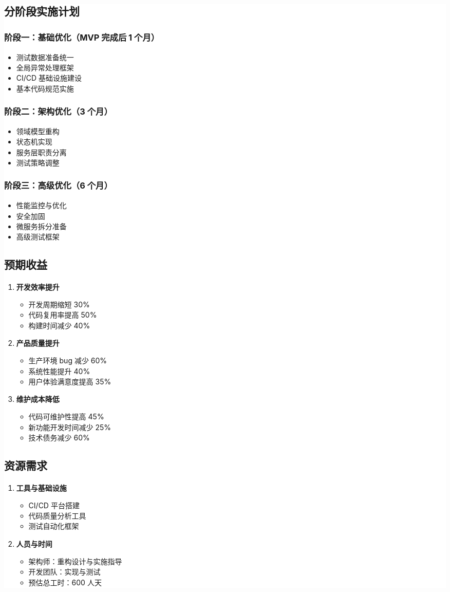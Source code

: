 ## 分阶段实施计划

### 阶段一：基础优化（MVP 完成后 1 个月）

- 测试数据准备统一
- 全局异常处理框架
- CI/CD 基础设施建设
- 基本代码规范实施

### 阶段二：架构优化（3 个月）

- 领域模型重构
- 状态机实现
- 服务层职责分离
- 测试策略调整

### 阶段三：高级优化（6 个月）

- 性能监控与优化
- 安全加固
- 微服务拆分准备
- 高级测试框架

## 预期收益

1. **开发效率提升**

   - 开发周期缩短 30%
   - 代码复用率提高 50%
   - 构建时间减少 40%

2. **产品质量提升**

   - 生产环境 bug 减少 60%
   - 系统性能提升 40%
   - 用户体验满意度提高 35%

3. **维护成本降低**
   - 代码可维护性提高 45%
   - 新功能开发时间减少 25%
   - 技术债务减少 60%

## 资源需求

1. **工具与基础设施**

   - CI/CD 平台搭建
   - 代码质量分析工具
   - 测试自动化框架

2. **人员与时间**

   - 架构师：重构设计与实施指导
   - 开发团队：实现与测试
   - 预估总工时：600 人天
